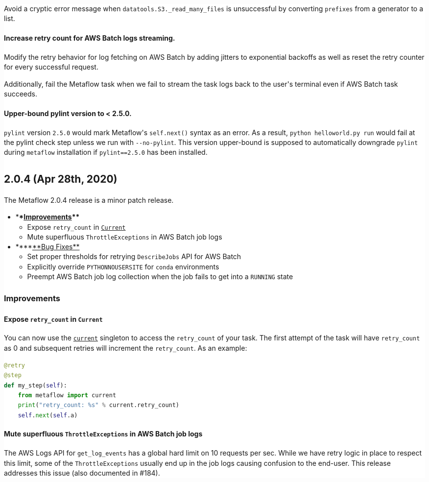 Avoid a cryptic error message when `datatools.S3._read_many_files` is unsuccessful by converting `prefixes` from a generator to a list.

#### Increase retry count for AWS Batch logs streaming.

Modify the retry behavior for log fetching on AWS Batch by adding jitters to exponential backoffs as well as reset the retry counter for every successful request.

Additionally, fail the Metaflow task when we fail to stream the task logs back to the user's terminal even if AWS Batch task succeeds.

#### Upper-bound pylint version to < 2.5.0.

`pylint` version `2.5.0` would mark Metaflow's `self.next()` syntax as an error. As a result, `python helloworld.py run` would fail at the pylint check step unless we run with `--no-pylint`. This version upper-bound is supposed to automatically downgrade `pylint` during `metaflow` installation if `pylint==2.5.0` has been installed.

## 2.0.4 (Apr 28th, 2020)

The Metaflow 2.0.4 release is a minor patch release.

- \***\*[**Improvements**](release-notes#2-0-4-improvements)\*\***
  - Expose `retry_count` in [`Current`](../metaflow/tagging#accessing-current-ids-in-a-flow)
  - Mute superfluous `ThrottleExceptions` in AWS Batch job logs
- \***\*[**Bug Fixes\*\*](release-notes#2-0-4-bug-fixes)
  - Set proper thresholds for retrying `DescribeJobs` API for AWS Batch
  - Explicitly override `PYTHONNOUSERSITE` for `conda` environments
  - Preempt AWS Batch job log collection when the job fails to get into a `RUNNING` state

### Improvements <a href="#2-0-4-improvements" id="2-0-4-improvements"></a>

#### Expose `retry_count` in `Current`

You can now use the [`current`](../metaflow/tagging#accessing-current-ids-in-a-flow) singleton to access the `retry_count` of your task. The first attempt of the task will have `retry_count` as 0 and subsequent retries will increment the `retry_count`. As an example:

```python
@retry
@step
def my_step(self):
    from metaflow import current
    print("retry_count: %s" % current.retry_count)
    self.next(self.a)
```

#### Mute superfluous `ThrottleExceptions` in AWS Batch job logs

The AWS Logs API for `get_log_events` has a global hard limit on 10 requests per sec. While we have retry logic in place to respect this limit, some of the `ThrottleExceptions` usually end up in the job logs causing confusion to the end-user. This release addresses this issue (also documented in #184).
